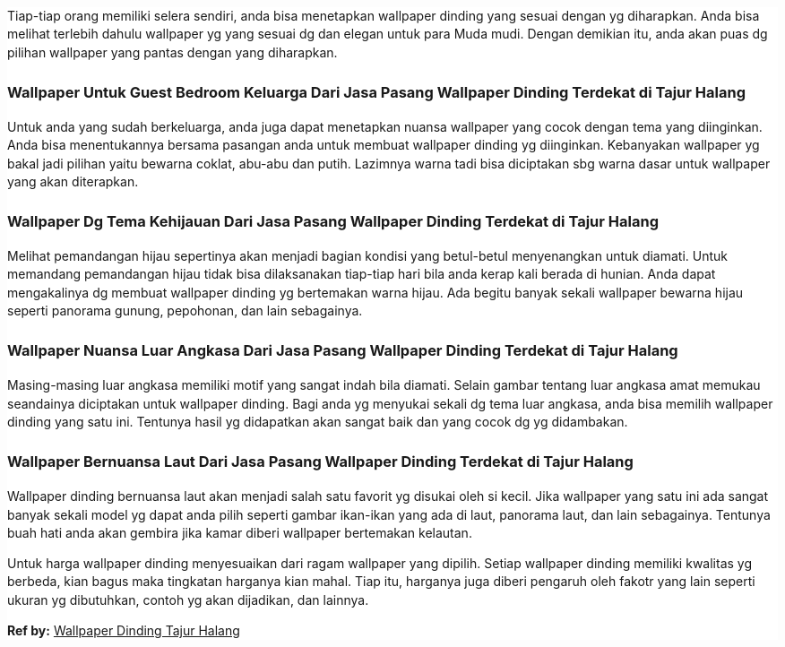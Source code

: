 Tiap-tiap orang memiliki selera sendiri, anda bisa menetapkan wallpaper dinding yang sesuai dengan yg diharapkan. Anda bisa melihat terlebih dahulu wallpaper yg yang sesuai dg dan elegan untuk para Muda mudi. Dengan demikian itu, anda akan puas dg pilihan wallpaper yang pantas dengan yang diharapkan.

### Wallpaper Untuk Guest Bedroom Keluarga Dari Jasa Pasang Wallpaper Dinding Terdekat di Tajur Halang

Untuk anda yang sudah berkeluarga, anda juga dapat menetapkan nuansa wallpaper yang cocok dengan tema yang diinginkan. Anda bisa menentukannya bersama pasangan anda untuk membuat wallpaper dinding yg diinginkan. Kebanyakan wallpaper yg bakal jadi pilihan yaitu bewarna coklat, abu-abu dan putih. Lazimnya warna tadi bisa diciptakan sbg warna dasar untuk wallpaper yang akan diterapkan.

### Wallpaper Dg Tema Kehijauan Dari Jasa Pasang Wallpaper Dinding Terdekat di Tajur Halang

Melihat pemandangan hijau sepertinya akan menjadi bagian kondisi yang betul-betul menyenangkan untuk diamati. Untuk memandang pemandangan hijau tidak bisa dilaksanakan tiap-tiap hari bila anda kerap kali berada di hunian. Anda dapat mengakalinya dg membuat wallpaper dinding yg bertemakan warna hijau. Ada begitu banyak sekali wallpaper bewarna hijau seperti panorama gunung, pepohonan, dan lain sebagainya.

### Wallpaper Nuansa Luar Angkasa Dari Jasa Pasang Wallpaper Dinding Terdekat di Tajur Halang

Masing-masing luar angkasa memiliki motif yang sangat indah bila diamati. Selain gambar tentang luar angkasa amat memukau seandainya diciptakan untuk wallpaper dinding. Bagi anda yg menyukai sekali dg tema luar angkasa, anda bisa memilih wallpaper dinding yang satu ini. Tentunya hasil yg didapatkan akan sangat baik dan yang cocok dg yg didambakan.

### Wallpaper Bernuansa Laut Dari Jasa Pasang Wallpaper Dinding Terdekat di Tajur Halang

Wallpaper dinding bernuansa laut akan menjadi salah satu favorit yg disukai oleh si kecil. Jika wallpaper yang satu ini ada sangat banyak sekali model yg dapat anda pilih seperti gambar ikan-ikan yang ada di laut, panorama laut, dan lain sebagainya. Tentunya buah hati anda akan gembira jika kamar diberi wallpaper bertemakan kelautan.

Untuk harga wallpaper dinding menyesuaikan dari ragam wallpaper yang dipilih. Setiap wallpaper dinding memiliki kwalitas yg berbeda, kian bagus maka tingkatan harganya kian mahal. Tiap itu, harganya juga diberi pengaruh oleh fakotr yang lain seperti ukuran yg dibutuhkan, contoh yg akan dijadikan, dan lainnya.

**Ref by:** [Wallpaper Dinding Tajur Halang](https://id.wikipedia.org/wiki/Wallpaper)
